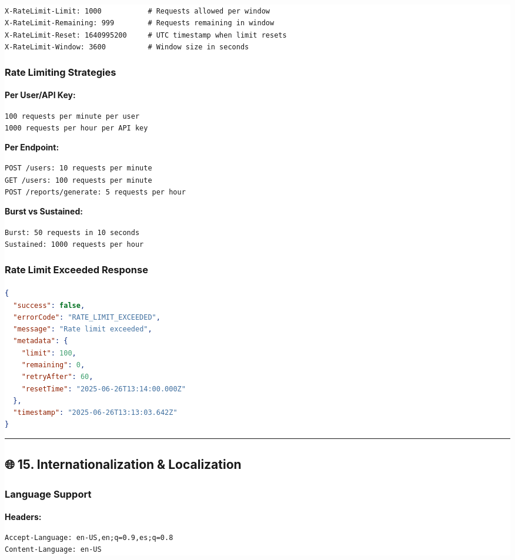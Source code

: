 ```http
X-RateLimit-Limit: 1000           # Requests allowed per window
X-RateLimit-Remaining: 999        # Requests remaining in window
X-RateLimit-Reset: 1640995200     # UTC timestamp when limit resets
X-RateLimit-Window: 3600          # Window size in seconds
```

### Rate Limiting Strategies

**Per User/API Key:**
```
100 requests per minute per user
1000 requests per hour per API key
```

**Per Endpoint:**
```
POST /users: 10 requests per minute
GET /users: 100 requests per minute
POST /reports/generate: 5 requests per hour
```

**Burst vs Sustained:**
```
Burst: 50 requests in 10 seconds
Sustained: 1000 requests per hour
```

### Rate Limit Exceeded Response

```json
{
  "success": false,
  "errorCode": "RATE_LIMIT_EXCEEDED",
  "message": "Rate limit exceeded",
  "metadata": {
    "limit": 100,
    "remaining": 0,
    "retryAfter": 60,
    "resetTime": "2025-06-26T13:14:00.000Z"
  },
  "timestamp": "2025-06-26T13:13:03.642Z"
}
```

---

## 🌐 15. Internationalization & Localization

### Language Support

**Headers:**
```http
Accept-Language: en-US,en;q=0.9,es;q=0.8
Content-Language: en-US
```
